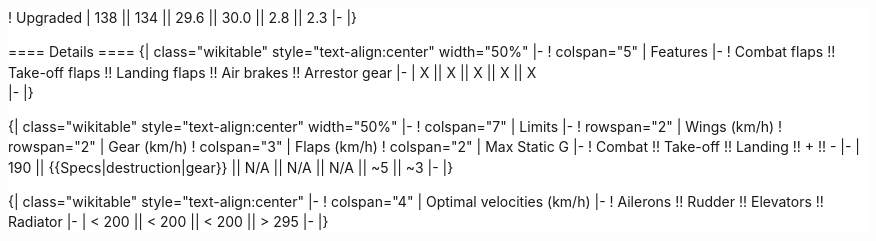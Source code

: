 ! Upgraded
| 138 || 134 || 29.6 || 30.0 || 2.8 || 2.3
|-
|}

==== Details ====
{| class="wikitable" style="text-align:center" width="50%"
|-
! colspan="5" | Features
|-
! Combat flaps !! Take-off flaps !! Landing flaps !! Air brakes !! Arrestor gear
|-
| X || X || X || X || X     
|-
|}

{| class="wikitable" style="text-align:center" width="50%"
|-
! colspan="7" | Limits
|-
! rowspan="2" | Wings (km/h)
! rowspan="2" | Gear (km/h)
! colspan="3" | Flaps (km/h)
! colspan="2" | Max Static G
|-
! Combat !! Take-off !! Landing !! + !! -
|-
| 190  || {{Specs|destruction|gear}} || N/A || N/A || N/A || ~5 || ~3
|-
|}

{| class="wikitable" style="text-align:center"
|-
! colspan="4" | Optimal velocities (km/h)
|-
! Ailerons !! Rudder !! Elevators !! Radiator
|-
| < 200 || < 200 || < 200 || > 295
|-
|}
